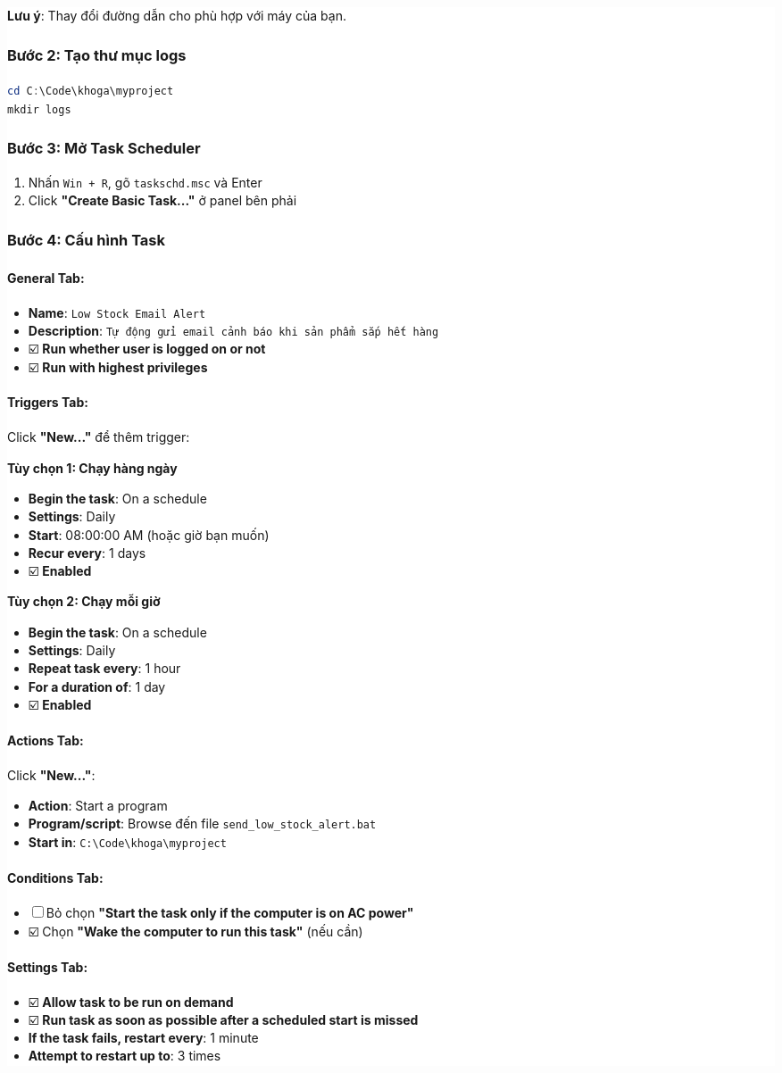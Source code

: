 **Lưu ý**: Thay đổi đường dẫn cho phù hợp với máy của bạn.

### Bước 2: Tạo thư mục logs

```powershell
cd C:\Code\khoga\myproject
mkdir logs
```

### Bước 3: Mở Task Scheduler

1. Nhấn `Win + R`, gõ `taskschd.msc` và Enter
2. Click **"Create Basic Task..."** ở panel bên phải

### Bước 4: Cấu hình Task

#### General Tab:
- **Name**: `Low Stock Email Alert`
- **Description**: `Tự động gửi email cảnh báo khi sản phẩm sắp hết hàng`
- ☑️ **Run whether user is logged on or not**
- ☑️ **Run with highest privileges**

#### Triggers Tab:
Click **"New..."** để thêm trigger:

**Tùy chọn 1: Chạy hàng ngày**
- **Begin the task**: On a schedule
- **Settings**: Daily
- **Start**: 08:00:00 AM (hoặc giờ bạn muốn)
- **Recur every**: 1 days
- ☑️ **Enabled**

**Tùy chọn 2: Chạy mỗi giờ**
- **Begin the task**: On a schedule
- **Settings**: Daily
- **Repeat task every**: 1 hour
- **For a duration of**: 1 day
- ☑️ **Enabled**

#### Actions Tab:
Click **"New..."**:
- **Action**: Start a program
- **Program/script**: Browse đến file `send_low_stock_alert.bat`
- **Start in**: `C:\Code\khoga\myproject`

#### Conditions Tab:
- ☐ Bỏ chọn **"Start the task only if the computer is on AC power"**
- ☑️ Chọn **"Wake the computer to run this task"** (nếu cần)

#### Settings Tab:
- ☑️ **Allow task to be run on demand**
- ☑️ **Run task as soon as possible after a scheduled start is missed**
- **If the task fails, restart every**: 1 minute
- **Attempt to restart up to**: 3 times
